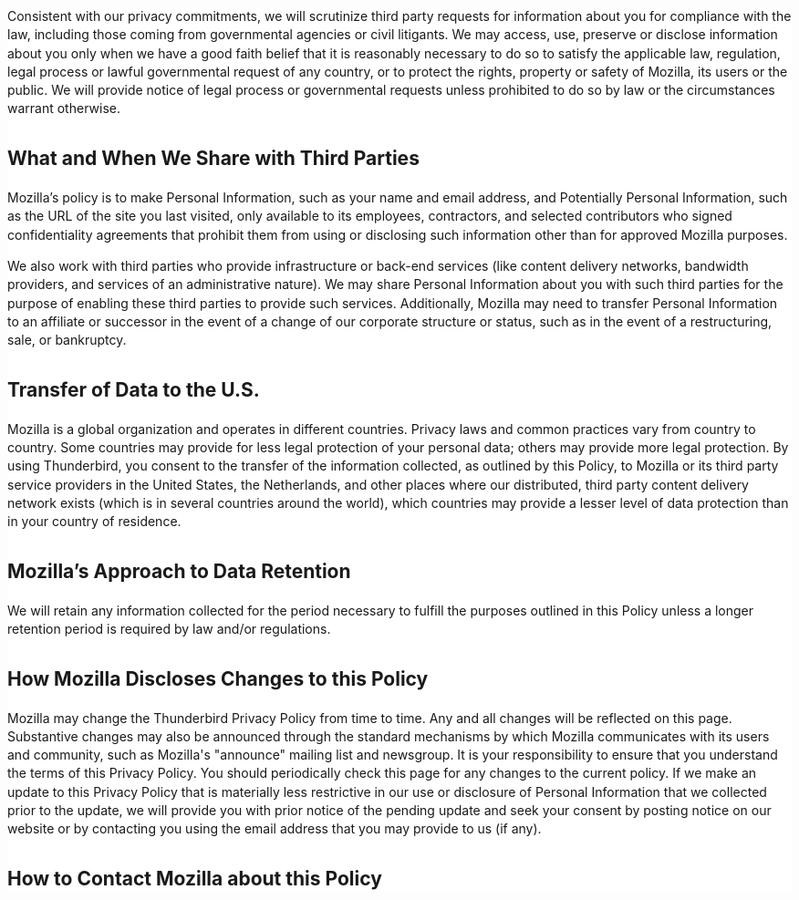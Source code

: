 Consistent with our privacy commitments, we will scrutinize third party requests for information about you for compliance with the law, including those coming from governmental agencies or civil litigants. We may access, use, preserve or disclose information about you only when we have a good faith belief that it is reasonably necessary to do so to satisfy the applicable law, regulation, legal process or lawful governmental request of any country, or to protect the rights, property or safety of Mozilla, its users or the public. We will provide notice of legal process or governmental requests unless prohibited to do so by law or the circumstances warrant otherwise.

## What and When We Share with Third Parties

Mozilla’s policy is to make Personal Information, such as your name and email address, and Potentially Personal Information, such as the URL of the site you last visited, only available to its employees, contractors, and selected contributors who signed confidentiality agreements that prohibit them from using or disclosing such information other than for approved Mozilla purposes.

We also work with third parties who provide infrastructure or back-end services (like content delivery networks, bandwidth providers, and services of an administrative nature). We may share Personal Information about you with such third parties for the purpose of enabling these third parties to provide such services. Additionally, Mozilla may need to transfer Personal Information to an affiliate or successor in the event of a change of our corporate structure or status, such as in the event of a restructuring, sale, or bankruptcy.

## Transfer of Data to the U.S.

Mozilla is a global organization and operates in different countries. Privacy laws and common practices vary from country to country. Some countries may provide for less legal protection of your personal data; others may provide more legal protection. By using Thunderbird, you consent to the transfer of the information collected, as outlined by this Policy, to Mozilla or its third party service providers in the United States, the Netherlands, and other places where our distributed, third party content delivery network exists (which is in several countries around the world), which countries may provide a lesser level of data protection than in your country of residence.

## Mozilla’s Approach to Data Retention

We will retain any information collected for the period necessary to fulfill the purposes outlined in this Policy unless a longer retention period is required by law and/or regulations.

## How Mozilla Discloses Changes to this Policy

Mozilla may change the Thunderbird Privacy Policy from time to time. Any and all changes will be reflected on this page. Substantive changes may also be announced through the standard mechanisms by which Mozilla communicates with its users and community, such as Mozilla's "announce" mailing list and newsgroup. It is your responsibility to ensure that you understand the terms of this Privacy Policy. You should periodically check this page for any changes to the current policy. If we make an update to this Privacy Policy that is materially less restrictive in our use or disclosure of Personal Information that we collected prior to the update, we will provide you with prior notice of the pending update and seek your consent by posting notice on our website or by contacting you using the email address that you may provide to us (if any).

## How to Contact Mozilla about this Policy

